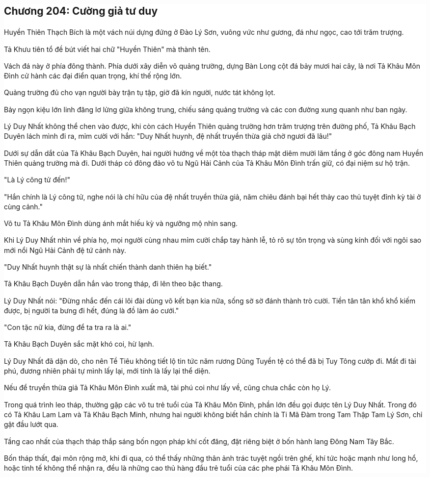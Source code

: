 ## Chương 204: Cường giả tư duy

Huyền Thiên Thạch Bích là một vách núi dựng đứng ở Đào Lý Sơn, vuông vức như gương, đá như ngọc, cao tới trăm trượng.

Tả Khưu tiên tổ đề bút viết hai chữ "Huyền Thiên" mà thành tên.

Vách đá này ở phía đông thành. Phía dưới xây diễn võ quảng trường, dựng Bàn Long cột đá bảy mươi hai cây, là nơi Tả Khâu Môn Đình cử hành các đại điển quan trọng, khí thế rộng lớn.

Quảng trường đủ cho vạn người bày trận tụ tập, giờ đã kín người, nước tát không lọt.

Bảy ngọn kiệu lớn linh đăng lơ lửng giữa không trung, chiếu sáng quảng trường và các con đường xung quanh như ban ngày.

Lý Duy Nhất không thể chen vào được, khi còn cách Huyền Thiên quảng trường hơn trăm trượng trên đường phố, Tả Khâu Bạch Duyên lách mình đi ra, mỉm cười với hắn: "Duy Nhất huynh, đệ nhất truyền thừa giả chờ ngươi đã lâu!"

Dưới sự dẫn dắt của Tả Khâu Bạch Duyên, hai người hướng về một tòa thạch tháp mật diêm mười lăm tầng ở góc đông nam Huyền Thiên quảng trường mà đi. Dưới tháp có đông đảo võ tu Ngũ Hải Cảnh của Tả Khâu Môn Đình trấn giữ, có đại niệm sư hộ trận.

"Là Lý công tử đến!"

"Hắn chính là Lý công tử, nghe nói là chí hữu của đệ nhất truyền thừa giả, năm chiêu đánh bại hết thảy cao thủ tuyệt đỉnh kỳ tài ở cùng cảnh."

Võ tu Tả Khâu Môn Đình dùng ánh mắt hiếu kỳ và ngưỡng mộ nhìn sang.

Khi Lý Duy Nhất nhìn về phía họ, mọi người cùng nhau mỉm cười chắp tay hành lễ, tỏ rõ sự tôn trọng và sùng kính đối với ngôi sao mới nổi Ngũ Hải Cảnh đệ tứ cảnh này.

"Duy Nhất huynh thật sự là nhất chiến thành danh thiên hạ biết."

Tả Khâu Bạch Duyên dẫn hắn vào trong tháp, đi lên theo bậc thang.

Lý Duy Nhất nói: "Đừng nhắc đến cái lôi đài dùng võ kết bạn kia nữa, sống sờ sờ đánh thành trò cười. Tiền tân tân khổ khổ kiếm được, bị người ta bưng đi hết, đúng là đồ làm áo cưới."

"Con tặc nữ kia, đừng để ta tra ra là ai."

Tả Khâu Bạch Duyên sắc mặt khó coi, hừ lạnh.

Lý Duy Nhất đã dặn dò, cho nên Tề Tiêu không tiết lộ tin tức năm rương Dũng Tuyền tệ có thể đã bị Tuy Tông cướp đi. Mất đi tài phú, đương nhiên phải tự mình lấy lại, mới tính là lấy lại thể diện.

Nếu để truyền thừa giả Tả Khâu Môn Đình xuất mã, tài phú coi như lấy về, cũng chưa chắc còn họ Lý.

Trong quá trình leo tháp, thường gặp các võ tu trẻ tuổi của Tả Khâu Môn Đình, phần lớn đều gọi được tên Lý Duy Nhất. Trong đó có Tả Khâu Lam Lam và Tả Khâu Bạch Minh, nhưng hai người không biết hắn chính là Ti Mã Đàm trong Tam Thập Tam Lý Sơn, chỉ gật đầu lướt qua.

Tầng cao nhất của thạch tháp thắp sáng bốn ngọn pháp khí cốt đăng, đặt riêng biệt ở bốn hành lang Đông Nam Tây Bắc.

Bốn tháp thất, đại môn rộng mở, khi đi qua, có thể thấy những thân ảnh trác tuyệt ngồi trên ghế, khí tức hoặc mạnh như long hổ, hoặc tinh tế không thể nhận ra, đều là những cao thủ hàng đầu trẻ tuổi của các phe phái Tả Khâu Môn Đình.
